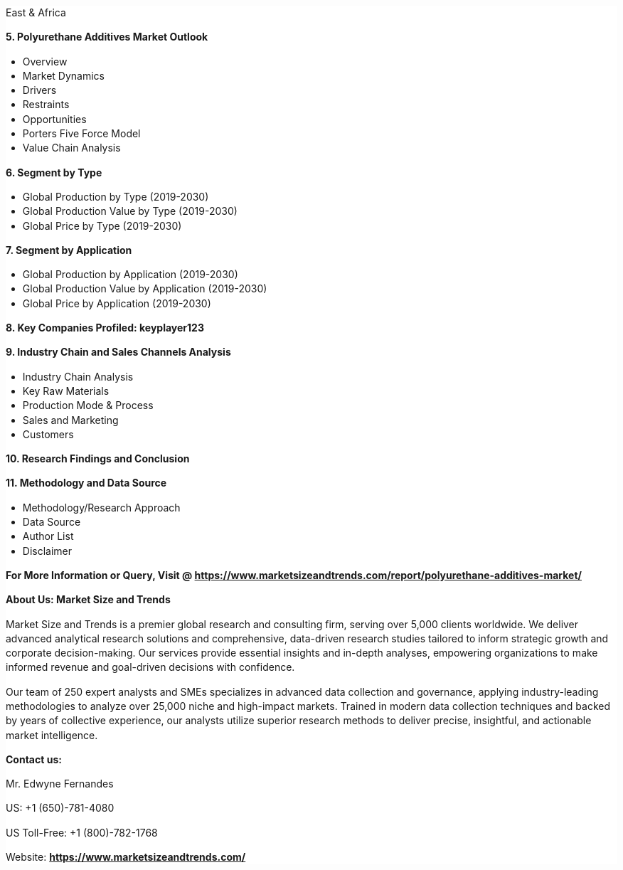 East &amp; Africa</li></ul><p><strong>5. Polyurethane Additives Market Outlook</strong></p><ul><li>Overview</li><li>Market Dynamics</li><li>Drivers</li><li>Restraints</li><li>Opportunities</li><li>Porters Five Force Model</li><li>Value Chain Analysis&nbsp;</li></ul><p><strong>6. Segment by Type</strong></p><ul><li>Global Production by Type (2019-2030)</li><li>Global Production Value by Type (2019-2030)</li><li>Global Price by Type (2019-2030)</li></ul><p><strong>7. Segment by Application</strong></p><ul><li>Global Production by Application (2019-2030)</li><li>Global Production Value by Application (2019-2030)</li><li>Global Price by Application (2019-2030)</li></ul><p><strong>8. Key Companies Profiled: keyplayer123</strong></p><p><strong>9. Industry Chain and Sales Channels Analysis</strong></p><ul><li>Industry Chain Analysis</li><li>Key Raw Materials</li><li>Production Mode &amp; Process</li><li>Sales and Marketing</li><li>Customers</li></ul><p><strong>10. Research Findings and Conclusion</strong></p><p><strong>11. Methodology and Data Source</strong></p><ul><li>Methodology/Research Approach</li><li>Data Source</li><li>Author List</li><li>Disclaimer</li></ul></p><p><strong>For More Information or Query, Visit @ <a href="https://www.marketsizeandtrends.com/report/polyurethane-additives-market/">https://www.marketsizeandtrends.com/report/polyurethane-additives-market/</a></strong></p><p><strong>About Us: Market Size and Trends</strong></p><p>Market Size and Trends is a premier global research and consulting firm, serving over 5,000 clients worldwide. We deliver advanced analytical research solutions and comprehensive, data-driven research studies tailored to inform strategic growth and corporate decision-making. Our services provide essential insights and in-depth analyses, empowering organizations to make informed revenue and goal-driven decisions with confidence.</p><p>Our team of 250 expert analysts and SMEs specializes in advanced data collection and governance, applying industry-leading methodologies to analyze over 25,000 niche and high-impact markets. Trained in modern data collection techniques and backed by years of collective experience, our analysts utilize superior research methods to deliver precise, insightful, and actionable market intelligence.</p><p><strong>Contact us:</strong></p><p>Mr. Edwyne Fernandes</p><p>US: +1 (650)-781-4080</p><p>US Toll-Free: +1 (800)-782-1768</p><p>Website: <strong><a href="https://www.marketsizeandtrends.com/">https://www.marketsizeandtrends.com/</a></strong></p>
